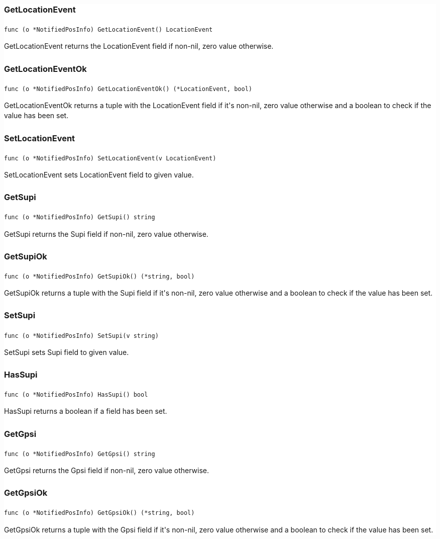 ### GetLocationEvent

`func (o *NotifiedPosInfo) GetLocationEvent() LocationEvent`

GetLocationEvent returns the LocationEvent field if non-nil, zero value otherwise.

### GetLocationEventOk

`func (o *NotifiedPosInfo) GetLocationEventOk() (*LocationEvent, bool)`

GetLocationEventOk returns a tuple with the LocationEvent field if it's non-nil, zero value otherwise
and a boolean to check if the value has been set.

### SetLocationEvent

`func (o *NotifiedPosInfo) SetLocationEvent(v LocationEvent)`

SetLocationEvent sets LocationEvent field to given value.


### GetSupi

`func (o *NotifiedPosInfo) GetSupi() string`

GetSupi returns the Supi field if non-nil, zero value otherwise.

### GetSupiOk

`func (o *NotifiedPosInfo) GetSupiOk() (*string, bool)`

GetSupiOk returns a tuple with the Supi field if it's non-nil, zero value otherwise
and a boolean to check if the value has been set.

### SetSupi

`func (o *NotifiedPosInfo) SetSupi(v string)`

SetSupi sets Supi field to given value.

### HasSupi

`func (o *NotifiedPosInfo) HasSupi() bool`

HasSupi returns a boolean if a field has been set.

### GetGpsi

`func (o *NotifiedPosInfo) GetGpsi() string`

GetGpsi returns the Gpsi field if non-nil, zero value otherwise.

### GetGpsiOk

`func (o *NotifiedPosInfo) GetGpsiOk() (*string, bool)`

GetGpsiOk returns a tuple with the Gpsi field if it's non-nil, zero value otherwise
and a boolean to check if the value has been set.
